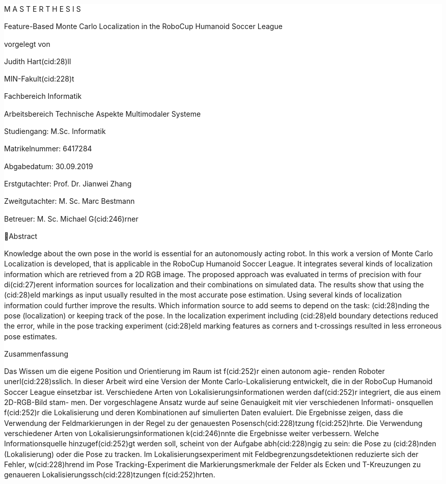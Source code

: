 M A S T E R T H E S I S

Feature-Based Monte Carlo Localization in the RoboCup
Humanoid Soccer League

vorgelegt von

Judith Hart(cid:28)ll

MIN-Fakult(cid:228)t

Fachbereich Informatik

Arbeitsbereich Technische Aspekte Multimodaler Systeme

Studiengang: M.Sc. Informatik

Matrikelnummer: 6417284

Abgabedatum: 30.09.2019

Erstgutachter: Prof. Dr. Jianwei Zhang

Zweitgutachter: M. Sc. Marc Bestmann

Betreuer: M. Sc. Michael G(cid:246)rner

Abstract

Knowledge about the own pose in the world is essential for an autonomously acting robot.
In this work a version of Monte Carlo Localization is developed, that is applicable in the
RoboCup Humanoid Soccer League.
It integrates several kinds of localization information
which are retrieved from a 2D RGB image. The proposed approach was evaluated in terms
of precision with four di(cid:27)erent information sources for localization and their combinations
on simulated data. The results show that using the (cid:28)eld markings as input usually resulted
in the most accurate pose estimation. Using several kinds of localization information could
further improve the results. Which information source to add seems to depend on the task:
(cid:28)nding the pose (localization) or keeping track of the pose.
In the localization experiment
including (cid:28)eld boundary detections reduced the error, while in the pose tracking experiment
(cid:28)eld marking features as corners and t-crossings resulted in less erroneous pose estimates.

Zusammenfassung

Das Wissen um die eigene Position und Orientierung im Raum ist f(cid:252)r einen autonom agie-
renden Roboter unerl(cid:228)sslich. In dieser Arbeit wird eine Version der Monte Carlo-Lokalisierung
entwickelt, die in der RoboCup Humanoid Soccer League einsetzbar ist. Verschiedene Arten
von Lokalisierungsinformationen werden daf(cid:252)r integriert, die aus einem 2D-RGB-Bild stam-
men. Der vorgeschlagene Ansatz wurde auf seine Genauigkeit mit vier verschiedenen Informati-
onsquellen f(cid:252)r die Lokalisierung und deren Kombinationen auf simulierten Daten evaluiert. Die
Ergebnisse zeigen, dass die Verwendung der Feldmarkierungen in der Regel zu der genauesten
Posensch(cid:228)tzung f(cid:252)hrte. Die Verwendung verschiedener Arten von Lokalisierungsinformationen
k(cid:246)nnte die Ergebnisse weiter verbessern. Welche Informationsquelle hinzugef(cid:252)gt werden soll,
scheint von der Aufgabe abh(cid:228)ngig zu sein: die Pose zu (cid:28)nden (Lokalisierung) oder die Pose
zu tracken. Im Lokalisierungsexperiment mit Feldbegrenzungsdetektionen reduzierte sich der
Fehler, w(cid:228)hrend im Pose Tracking-Experiment die Markierungsmerkmale der Felder als Ecken
und T-Kreuzungen zu genaueren Lokalisierungssch(cid:228)tzungen f(cid:252)hrten.
